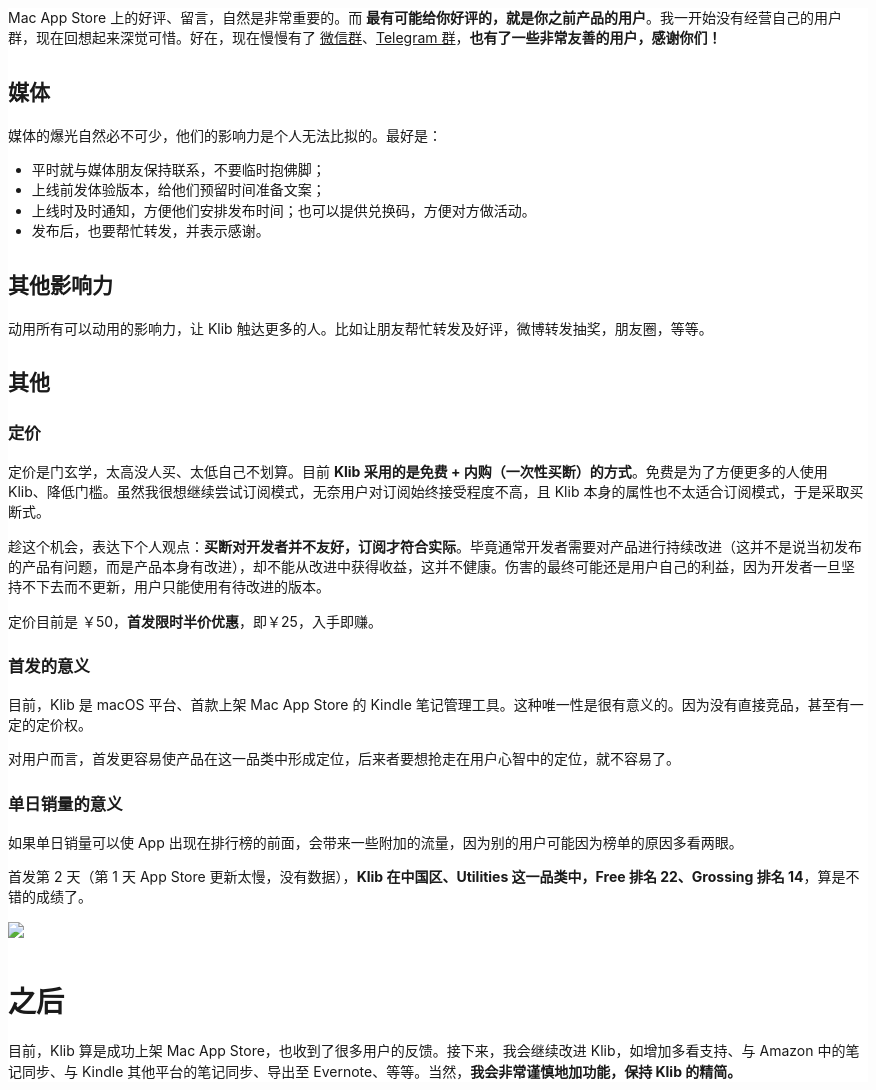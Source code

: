 Mac App Store 上的好评、留言，自然是非常重要的。而 **最有可能给你好评的，就是你之前产品的用户**。我一开始没有经营自己的用户群，现在回想起来深觉可惜。好在，现在慢慢有了 [微信群](https://toolinbox.net/html/iPic/iPicGroup.jpg)、[Telegram 群](https://t.me/Toolinbox)，**也有了一些非常友善的用户，感谢你们！**

## [](#%E5%AA%92%E4%BD%93 "媒体")媒体

媒体的爆光自然必不可少，他们的影响力是个人无法比拟的。最好是：

*   平时就与媒体朋友保持联系，不要临时抱佛脚；
*   上线前发体验版本，给他们预留时间准备文案；
*   上线时及时通知，方便他们安排发布时间；也可以提供兑换码，方便对方做活动。
*   发布后，也要帮忙转发，并表示感谢。

## [](#%E5%85%B6%E4%BB%96%E5%BD%B1%E5%93%8D%E5%8A%9B "其他影响力")其他影响力

动用所有可以动用的影响力，让 Klib 触达更多的人。比如让朋友帮忙转发及好评，微博转发抽奖，朋友圈，等等。

## [](#%E5%85%B6%E4%BB%96 "其他")其他

### [](#%E5%AE%9A%E4%BB%B7 "定价")定价

定价是门玄学，太高没人买、太低自己不划算。目前 **Klib 采用的是免费 + 内购（一次性买断）的方式**。免费是为了方便更多的人使用 Klib、降低门槛。虽然我很想继续尝试订阅模式，无奈用户对订阅始终接受程度不高，且 Klib 本身的属性也不太适合订阅模式，于是采取买断式。

趁这个机会，表达下个人观点：**买断对开发者并不友好，订阅才符合实际**。毕竟通常开发者需要对产品进行持续改进（这并不是说当初发布的产品有问题，而是产品本身有改进），却不能从改进中获得收益，这并不健康。伤害的最终可能还是用户自己的利益，因为开发者一旦坚持不下去而不更新，用户只能使用有待改进的版本。

定价目前是 ￥50，**首发限时半价优惠**，即￥25，入手即赚。

### [](#%E9%A6%96%E5%8F%91%E7%9A%84%E6%84%8F%E4%B9%89 "首发的意义")首发的意义

目前，Klib 是 macOS 平台、首款上架 Mac App Store 的 Kindle 笔记管理工具。这种唯一性是很有意义的。因为没有直接竞品，甚至有一定的定价权。

对用户而言，首发更容易使产品在这一品类中形成定位，后来者要想抢走在用户心智中的定位，就不容易了。

### [](#%E5%8D%95%E6%97%A5%E9%94%80%E9%87%8F%E7%9A%84%E6%84%8F%E4%B9%89 "单日销量的意义")单日销量的意义

如果单日销量可以使 App 出现在排行榜的前面，会带来一些附加的流量，因为别的用户可能因为榜单的原因多看两眼。

首发第 2 天（第 1 天 App Store 更新太慢，没有数据），**Klib 在中国区、Utilities 这一品类中，Free 排名 22、Grossing 排名 14**，算是不错的成绩了。

![](assets/1703405147-624eebd3231bb4edc6f69dedae8deab9.jpg)

# [](#%E4%B9%8B%E5%90%8E "之后")之后

目前，Klib 算是成功上架 Mac App Store，也收到了很多用户的反馈。接下来，我会继续改进 Klib，如增加多看支持、与 Amazon 中的笔记同步、与 Kindle 其他平台的笔记同步、导出至 Evernote、等等。当然，**我会非常谨慎地加功能，保持 Klib 的精简。**
